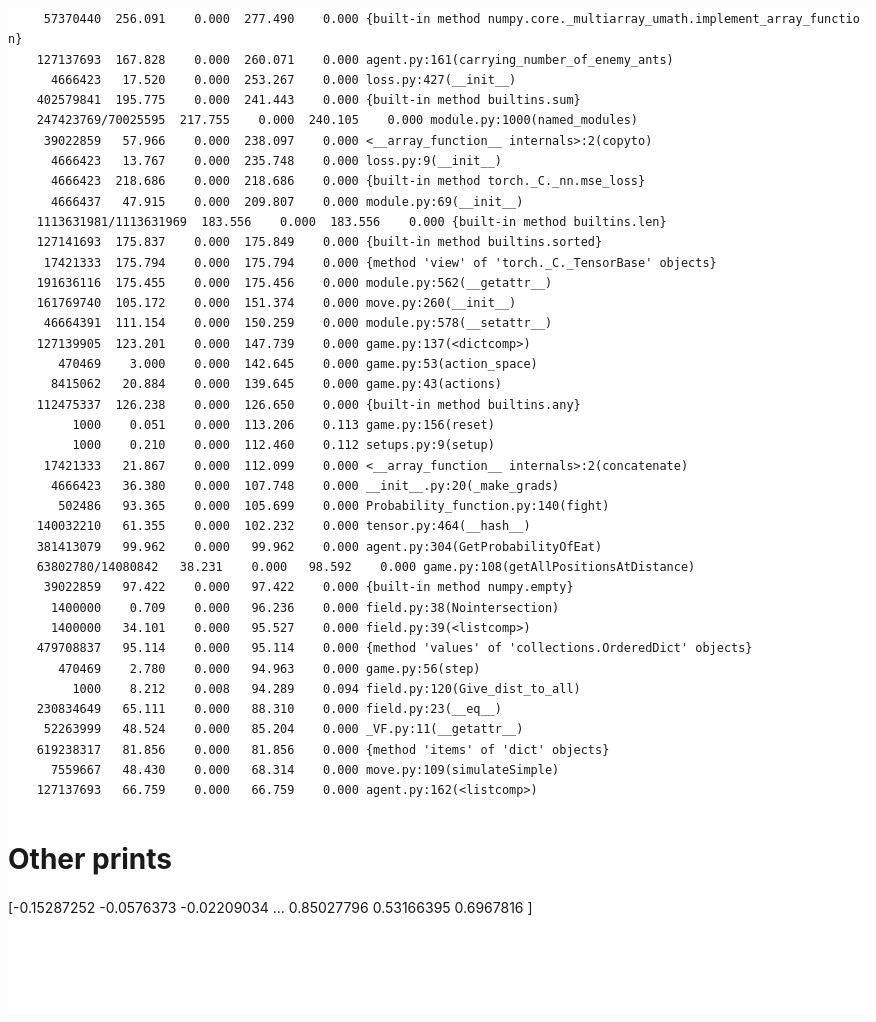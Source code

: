          57370440  256.091    0.000  277.490    0.000 {built-in method numpy.core._multiarray_umath.implement_array_function}
        127137693  167.828    0.000  260.071    0.000 agent.py:161(carrying_number_of_enemy_ants)
          4666423   17.520    0.000  253.267    0.000 loss.py:427(__init__)
        402579841  195.775    0.000  241.443    0.000 {built-in method builtins.sum}
        247423769/70025595  217.755    0.000  240.105    0.000 module.py:1000(named_modules)
         39022859   57.966    0.000  238.097    0.000 <__array_function__ internals>:2(copyto)
          4666423   13.767    0.000  235.748    0.000 loss.py:9(__init__)
          4666423  218.686    0.000  218.686    0.000 {built-in method torch._C._nn.mse_loss}
          4666437   47.915    0.000  209.807    0.000 module.py:69(__init__)
        1113631981/1113631969  183.556    0.000  183.556    0.000 {built-in method builtins.len}
        127141693  175.837    0.000  175.849    0.000 {built-in method builtins.sorted}
         17421333  175.794    0.000  175.794    0.000 {method 'view' of 'torch._C._TensorBase' objects}
        191636116  175.455    0.000  175.456    0.000 module.py:562(__getattr__)
        161769740  105.172    0.000  151.374    0.000 move.py:260(__init__)
         46664391  111.154    0.000  150.259    0.000 module.py:578(__setattr__)
        127139905  123.201    0.000  147.739    0.000 game.py:137(<dictcomp>)
           470469    3.000    0.000  142.645    0.000 game.py:53(action_space)
          8415062   20.884    0.000  139.645    0.000 game.py:43(actions)
        112475337  126.238    0.000  126.650    0.000 {built-in method builtins.any}
             1000    0.051    0.000  113.206    0.113 game.py:156(reset)
             1000    0.210    0.000  112.460    0.112 setups.py:9(setup)
         17421333   21.867    0.000  112.099    0.000 <__array_function__ internals>:2(concatenate)
          4666423   36.380    0.000  107.748    0.000 __init__.py:20(_make_grads)
           502486   93.365    0.000  105.699    0.000 Probability_function.py:140(fight)
        140032210   61.355    0.000  102.232    0.000 tensor.py:464(__hash__)
        381413079   99.962    0.000   99.962    0.000 agent.py:304(GetProbabilityOfEat)
        63802780/14080842   38.231    0.000   98.592    0.000 game.py:108(getAllPositionsAtDistance)
         39022859   97.422    0.000   97.422    0.000 {built-in method numpy.empty}
          1400000    0.709    0.000   96.236    0.000 field.py:38(Nointersection)
          1400000   34.101    0.000   95.527    0.000 field.py:39(<listcomp>)
        479708837   95.114    0.000   95.114    0.000 {method 'values' of 'collections.OrderedDict' objects}
           470469    2.780    0.000   94.963    0.000 game.py:56(step)
             1000    8.212    0.008   94.289    0.094 field.py:120(Give_dist_to_all)
        230834649   65.111    0.000   88.310    0.000 field.py:23(__eq__)
         52263999   48.524    0.000   85.204    0.000 _VF.py:11(__getattr__)
        619238317   81.856    0.000   81.856    0.000 {method 'items' of 'dict' objects}
          7559667   48.430    0.000   68.314    0.000 move.py:109(simulateSimple)
        127137693   66.759    0.000   66.759    0.000 agent.py:162(<listcomp>)


# Other prints

[-0.15287252 -0.0576373  -0.02209034 ...  0.85027796  0.53166395
  0.6967816 ]

 <br /> 
 <br /> 
 <br /> 
 <br />

